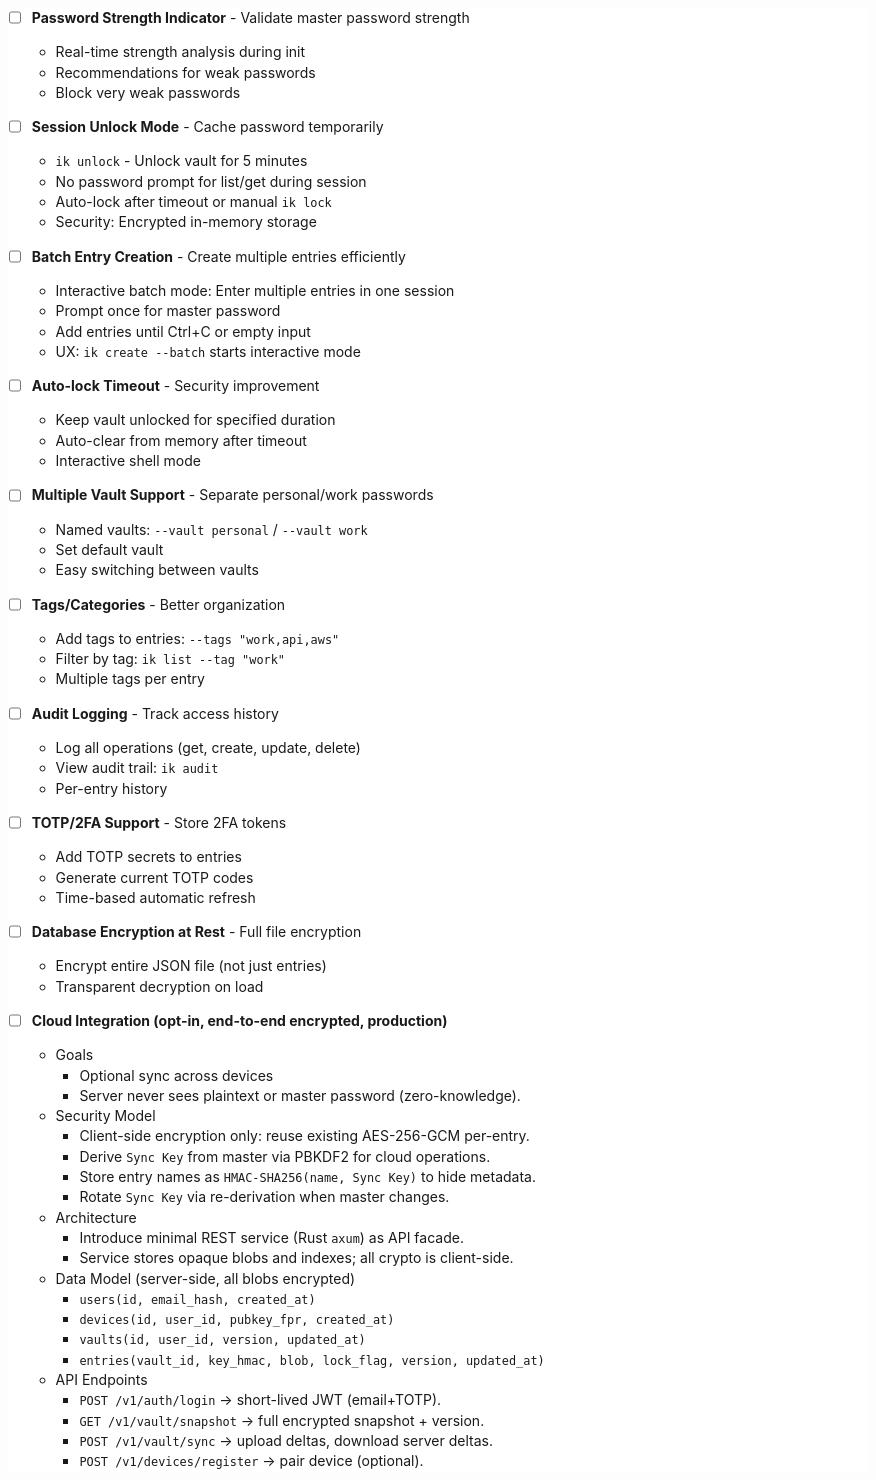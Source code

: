 - [ ] **Password Strength Indicator** - Validate master password strength
    - Real-time strength analysis during init
    - Recommendations for weak passwords
    - Block very weak passwords

- [ ] **Session Unlock Mode** - Cache password temporarily
    - `ik unlock` - Unlock vault for 5 minutes
    - No password prompt for list/get during session
    - Auto-lock after timeout or manual `ik lock`
    - Security: Encrypted in-memory storage

- [ ] **Batch Entry Creation** - Create multiple entries efficiently
    - Interactive batch mode: Enter multiple entries in one session
    - Prompt once for master password
    - Add entries until Ctrl+C or empty input
    - UX: `ik create --batch` starts interactive mode

- [ ] **Auto-lock Timeout** - Security improvement
    - Keep vault unlocked for specified duration
    - Auto-clear from memory after timeout
    - Interactive shell mode

- [ ] **Multiple Vault Support** - Separate personal/work passwords
    - Named vaults: `--vault personal` / `--vault work`
    - Set default vault
    - Easy switching between vaults

- [ ] **Tags/Categories** - Better organization
    - Add tags to entries: `--tags "work,api,aws"`
    - Filter by tag: `ik list --tag "work"`
    - Multiple tags per entry

- [ ] **Audit Logging** - Track access history
    - Log all operations (get, create, update, delete)
    - View audit trail: `ik audit`
    - Per-entry history

- [ ] **TOTP/2FA Support** - Store 2FA tokens
    - Add TOTP secrets to entries
    - Generate current TOTP codes
    - Time-based automatic refresh

- [ ] **Database Encryption at Rest** - Full file encryption
    - Encrypt entire JSON file (not just entries)
    - Transparent decryption on load

- [ ] **Cloud Integration (opt-in, end-to-end encrypted, production)**
    - Goals
        - Optional sync across devices
        - Server never sees plaintext or master password (zero-knowledge).
    - Security Model
        - Client-side encryption only: reuse existing AES-256-GCM per-entry.
        - Derive `Sync Key` from master via PBKDF2 for cloud operations.
        - Store entry names as `HMAC-SHA256(name, Sync Key)` to hide metadata.
        - Rotate `Sync Key` via re-derivation when master changes.
    - Architecture
        - Introduce minimal REST service (Rust `axum`) as API facade.
        - Service stores opaque blobs and indexes; all crypto is client-side.
    - Data Model (server-side, all blobs encrypted)
        - `users(id, email_hash, created_at)`
        - `devices(id, user_id, pubkey_fpr, created_at)`
        - `vaults(id, user_id, version, updated_at)`
        - `entries(vault_id, key_hmac, blob, lock_flag, version, updated_at)`
    - API Endpoints
        - `POST /v1/auth/login` → short-lived JWT (email+TOTP).
        - `GET /v1/vault/snapshot` → full encrypted snapshot + version.
        - `POST /v1/vault/sync` → upload deltas, download server deltas.
        - `POST /v1/devices/register` → pair device (optional).